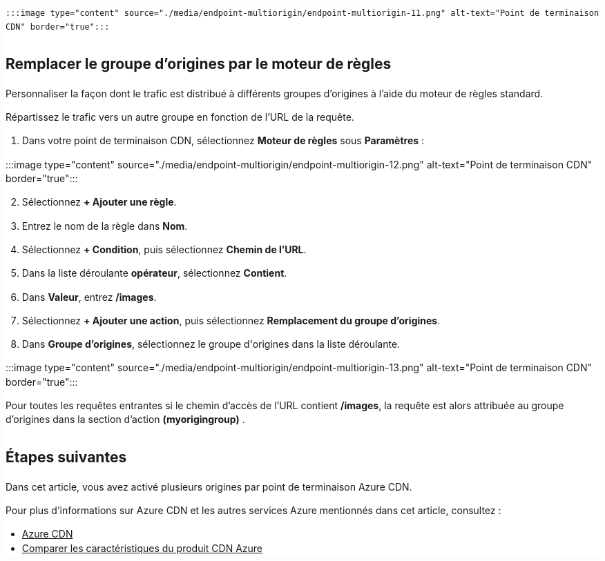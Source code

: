     :::image type="content" source="./media/endpoint-multiorigin/endpoint-multiorigin-11.png" alt-text="Point de terminaison CDN" border="true":::

## <a name="override-origin-group-with-rules-engine"></a>Remplacer le groupe d’origines par le moteur de règles

Personnaliser la façon dont le trafic est distribué à différents groupes d’origines à l’aide du moteur de règles standard.

Répartissez le trafic vers un autre groupe en fonction de l’URL de la requête.

1. Dans votre point de terminaison CDN, sélectionnez **Moteur de règles** sous **Paramètres** :

:::image type="content" source="./media/endpoint-multiorigin/endpoint-multiorigin-12.png" alt-text="Point de terminaison CDN" border="true":::

2. Sélectionnez **+ Ajouter une règle**.

3. Entrez le nom de la règle dans **Nom**.

4. Sélectionnez **+ Condition**, puis sélectionnez **Chemin de l’URL**.

5. Dans la liste déroulante **opérateur**, sélectionnez **Contient**.

6. Dans **Valeur**, entrez **/images**.

7. Sélectionnez **+ Ajouter une action**, puis sélectionnez **Remplacement du groupe d’origines**.

8. Dans **Groupe d’origines**, sélectionnez le groupe d'origines dans la liste déroulante.

:::image type="content" source="./media/endpoint-multiorigin/endpoint-multiorigin-13.png" alt-text="Point de terminaison CDN" border="true":::

Pour toutes les requêtes entrantes si le chemin d’accès de l’URL contient **/images**, la requête est alors attribuée au groupe d’origines dans la section d’action **(myorigingroup)** . 

## <a name="next-steps"></a>Étapes suivantes
Dans cet article, vous avez activé plusieurs origines par point de terminaison Azure CDN.

Pour plus d’informations sur Azure CDN et les autres services Azure mentionnés dans cet article, consultez :

* [Azure CDN](./cdn-overview.md)
* [Comparer les caractéristiques du produit CDN Azure](./cdn-features.md)
